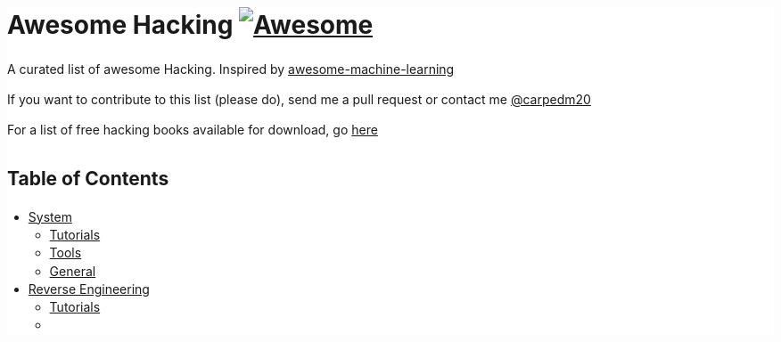 <h1>
 Awesome Hacking
 <a href="https://github.com/sindresorhus/awesome">
  <img alt="Awesome" src="https://cdn.rawgit.com/sindresorhus/awesome/d7305f38d29fed78fa85652e3a63e154dd8e8829/media/badge.svg"/>
 </a>
</h1>
<p>
 A curated list of awesome Hacking. Inspired by
 <a href="https://github.com/josephmisiti/awesome-machine-learning/">
  awesome-machine-learning
 </a>
</p>
<p>
 If you want to contribute to this list (please do), send me a pull request or contact me
 <a href="https://twitter.com/carpedm20">
  @carpedm20
 </a>
</p>
<p>
 For a list of free hacking books available for download, go
 <a href="https://github.com/Hack-with-Github/Free-Security-eBooks">
  here
 </a>
</p>
<h2>
 Table of Contents
</h2>

<ul>
 <li>
  <a href="#system">
   System
  </a>
  <ul>
   <li>
    <a href="#system-tutorials">
     Tutorials
    </a>
   </li>
   <li>
    <a href="#system-tools">
     Tools
    </a>
   </li>
   <li>
    <a href="#system-general">
     General
    </a>
   </li>
  </ul>
 </li>
 <li>
  <a href="#reverse-engineering">
   Reverse Engineering
  </a>
  <ul>
   <li>
    <a href="#reverse-engineering-tutorials">
     Tutorials
    </a>
   </li>
   <li>
    <a href="#reverse-engineering-tools">